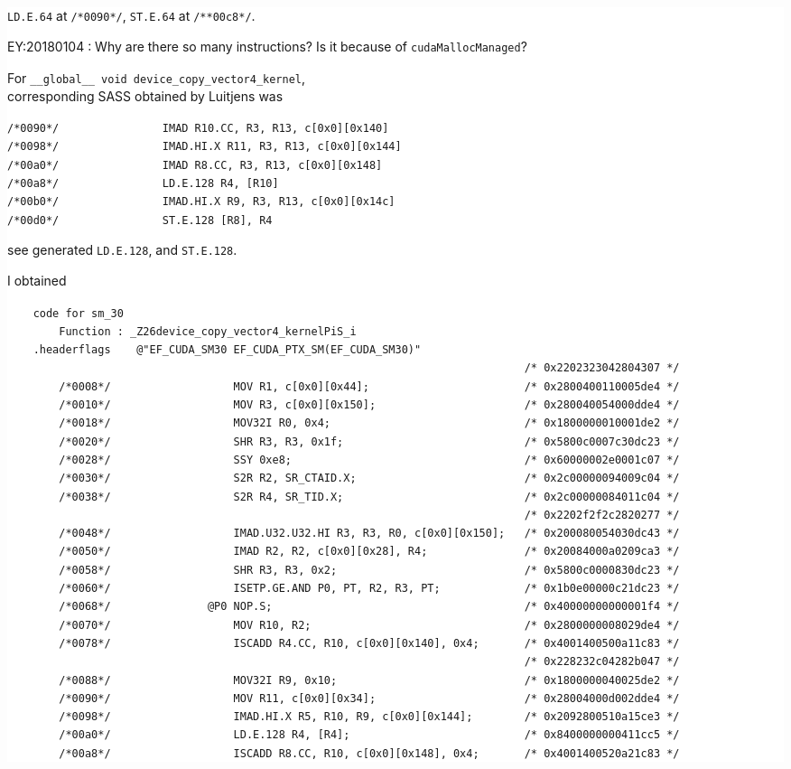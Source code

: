 `LD.E.64` at `/*0090*/`, `ST.E.64` at `/**00c8*/`.  

EY:20180104 : Why are there so many instructions?  Is it because of `cudaMallocManaged`? 

For `__global__ void device_copy_vector4_kernel`,  
corresponding SASS obtained by Luitjens was  
```  
/*0090*/                IMAD R10.CC, R3, R13, c[0x0][0x140]              
/*0098*/                IMAD.HI.X R11, R3, R13, c[0x0][0x144]            
/*00a0*/                IMAD R8.CC, R3, R13, c[0x0][0x148]               
/*00a8*/                LD.E.128 R4, [R10]                               
/*00b0*/                IMAD.HI.X R9, R3, R13, c[0x0][0x14c]             
/*00d0*/                ST.E.128 [R8], R4
```  
see generated `LD.E.128`, and `ST.E.128`.  

I obtained  
```  
	code for sm_30
		Function : _Z26device_copy_vector4_kernelPiS_i
	.headerflags    @"EF_CUDA_SM30 EF_CUDA_PTX_SM(EF_CUDA_SM30)"
                                                                                /* 0x2202323042804307 */
        /*0008*/                   MOV R1, c[0x0][0x44];                        /* 0x2800400110005de4 */
        /*0010*/                   MOV R3, c[0x0][0x150];                       /* 0x280040054000dde4 */
        /*0018*/                   MOV32I R0, 0x4;                              /* 0x1800000010001de2 */
        /*0020*/                   SHR R3, R3, 0x1f;                            /* 0x5800c0007c30dc23 */
        /*0028*/                   SSY 0xe8;                                    /* 0x60000002e0001c07 */
        /*0030*/                   S2R R2, SR_CTAID.X;                          /* 0x2c00000094009c04 */
        /*0038*/                   S2R R4, SR_TID.X;                            /* 0x2c00000084011c04 */
                                                                                /* 0x2202f2f2c2820277 */
        /*0048*/                   IMAD.U32.U32.HI R3, R3, R0, c[0x0][0x150];   /* 0x200080054030dc43 */
        /*0050*/                   IMAD R2, R2, c[0x0][0x28], R4;               /* 0x20084000a0209ca3 */
        /*0058*/                   SHR R3, R3, 0x2;                             /* 0x5800c0000830dc23 */
        /*0060*/                   ISETP.GE.AND P0, PT, R2, R3, PT;             /* 0x1b0e00000c21dc23 */
        /*0068*/               @P0 NOP.S;                                       /* 0x40000000000001f4 */
        /*0070*/                   MOV R10, R2;                                 /* 0x2800000008029de4 */
        /*0078*/                   ISCADD R4.CC, R10, c[0x0][0x140], 0x4;       /* 0x4001400500a11c83 */
                                                                                /* 0x228232c04282b047 */
        /*0088*/                   MOV32I R9, 0x10;                             /* 0x1800000040025de2 */
        /*0090*/                   MOV R11, c[0x0][0x34];                       /* 0x28004000d002dde4 */
        /*0098*/                   IMAD.HI.X R5, R10, R9, c[0x0][0x144];        /* 0x2092800510a15ce3 */
        /*00a0*/                   LD.E.128 R4, [R4];                           /* 0x8400000000411cc5 */
        /*00a8*/                   ISCADD R8.CC, R10, c[0x0][0x148], 0x4;       /* 0x4001400520a21c83 */
```